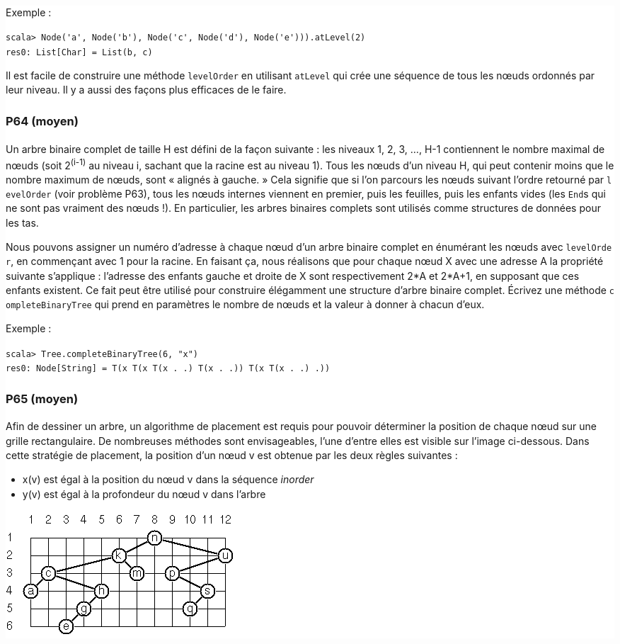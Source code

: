 Exemple :

    scala> Node('a', Node('b'), Node('c', Node('d'), Node('e'))).atLevel(2)
    res0: List[Char] = List(b, c)

Il est facile de construire une méthode `levelOrder` en utilisant `atLevel` qui
crée une séquence de tous les nœuds ordonnés par leur niveau. Il y a aussi des
façons plus efficaces de le faire.

### P64 (moyen)

Un arbre binaire complet de taille H est défini de la façon suivante : les
niveaux 1, 2, 3, …, H-1 contiennent le nombre maximal de nœuds (soit
2<sup>(i-1)</sup> au niveau i, sachant que la racine est au niveau 1). Tous les
nœuds d’un niveau H, qui peut contenir moins que le nombre maximum de nœuds,
sont « alignés à gauche. » Cela signifie que si l’on parcours les nœuds suivant
l’ordre retourné par `levelOrder` (voir problème P63), tous les nœuds internes
viennent en premier, puis les feuilles, puis les enfants vides (les `End`s qui
ne sont pas vraiment des nœuds !). En particulier, les arbres binaires complets
sont utilisés comme structures de données pour les tas.

Nous pouvons assigner un numéro d’adresse à chaque nœud d’un arbre binaire
complet en énumérant les nœuds avec `levelOrder`, en commençant avec 1 pour la
racine. En faisant ça, nous réalisons que pour chaque nœud X avec une adresse A
la propriété suivante s’applique : l’adresse des enfants gauche et droite de X
sont respectivement 2\*A et 2\*A+1, en supposant que ces enfants existent. Ce
fait peut être utilisé pour construire élégamment une structure d’arbre binaire
complet. Écrivez une méthode `completeBinaryTree` qui prend en paramètres le
nombre de nœuds et la valeur à donner à chacun d’eux.

Exemple :

    scala> Tree.completeBinaryTree(6, "x")
    res0: Node[String] = T(x T(x T(x . .) T(x . .)) T(x T(x . .) .))

### P65 (moyen)

Afin de dessiner un arbre, un algorithme de placement est requis pour
pouvoir déterminer la position de chaque nœud sur une grille rectangulaire. De
nombreuses méthodes sont envisageables, l’une d’entre elles est visible sur
l’image ci-dessous. Dans cette stratégie de placement, la position d’un nœud v
est obtenue par les deux règles suivantes :

* x(v) est égal à la position du nœud v dans la séquence <i>inorder</i>
* y(v) est égal à la profondeur du nœud v dans l’arbre

![](imgs/p65.png)


[pgold]: http://aperiodic.net/phil/scala/s-99/
[scalatest]: http://www.scalatest.org/user_guide/writing_your_first_test
[scalatestdocs]: http://www.scalatest.org/user_guide/using_assertions
[p10-rle]: https://fr.wikipedia.org/wiki/Run-length_encoding
[tree1]: http://aperiodic.net/phil/scala/s-99/tree1.scala
[graph1]: http://aperiodic.net/phil/scala/s-99/graph1.scala
[gentest]: https://www.siggraph.org/education/materials/HyperVis/concepts/gen_test.htm
[p94-table]: http://aperiodic.net/phil/scala/s-99/p94.txt
[p94-java]: https://prof.ti.bfh.ch/hew1/informatik3/prolog/p-99/GraphLayout/index.html
[p99d1]: http://aperiodic.net/phil/scala/s-99/p99a.dat
[p99d2]: http://aperiodic.net/phil/scala/s-99/p99b.dat
[p99d3]: http://aperiodic.net/phil/scala/s-99/p99d.dat
[p99d4]: http://aperiodic.net/phil/scala/s-99/p99c.dat